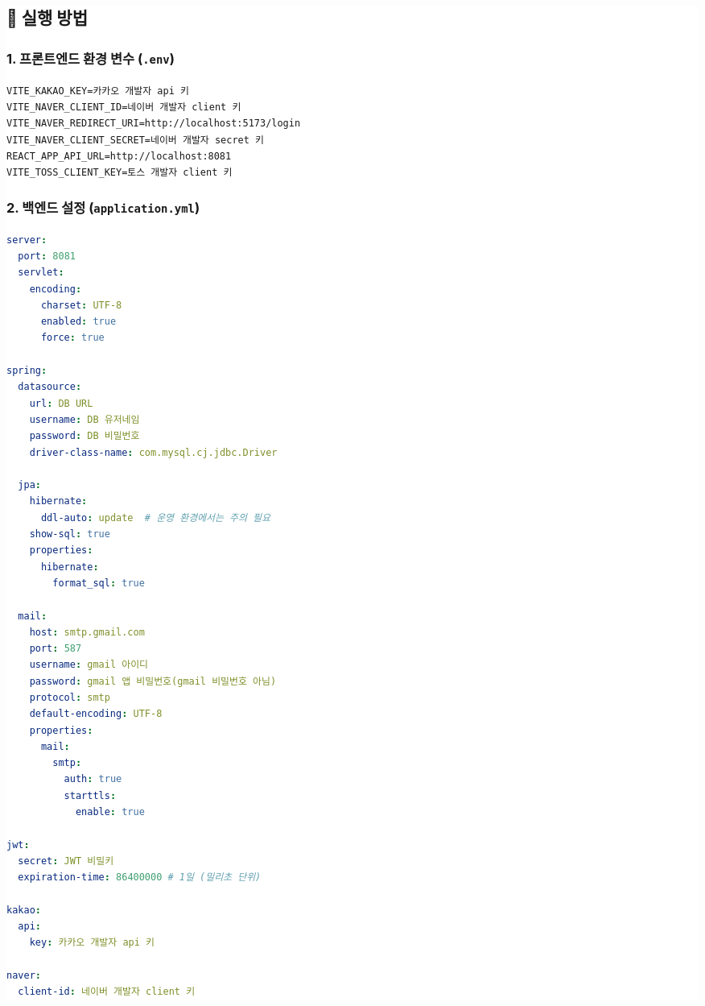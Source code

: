 
## 🚀 실행 방법

### 1. 프론트엔드 환경 변수 (`.env`)

```env
VITE_KAKAO_KEY=카카오 개발자 api 키
VITE_NAVER_CLIENT_ID=네이버 개발자 client 키
VITE_NAVER_REDIRECT_URI=http://localhost:5173/login
VITE_NAVER_CLIENT_SECRET=네이버 개발자 secret 키
REACT_APP_API_URL=http://localhost:8081
VITE_TOSS_CLIENT_KEY=토스 개발자 client 키
```

### 2. 백엔드 설정 (`application.yml`)

```yaml
server:
  port: 8081
  servlet:
    encoding:
      charset: UTF-8
      enabled: true
      force: true

spring:
  datasource:
    url: DB URL
    username: DB 유저네임
    password: DB 비밀번호
    driver-class-name: com.mysql.cj.jdbc.Driver

  jpa:
    hibernate:
      ddl-auto: update  # 운영 환경에서는 주의 필요
    show-sql: true
    properties:
      hibernate:
        format_sql: true

  mail:
    host: smtp.gmail.com
    port: 587
    username: gmail 아이디
    password: gmail 앱 비밀번호(gmail 비밀번호 아님)
    protocol: smtp
    default-encoding: UTF-8
    properties:
      mail:
        smtp:
          auth: true
          starttls:
            enable: true

jwt:
  secret: JWT 비밀키
  expiration-time: 86400000 # 1일 (밀리초 단위)

kakao:
  api:
    key: 카카오 개발자 api 키

naver:
  client-id: 네이버 개발자 client 키
```